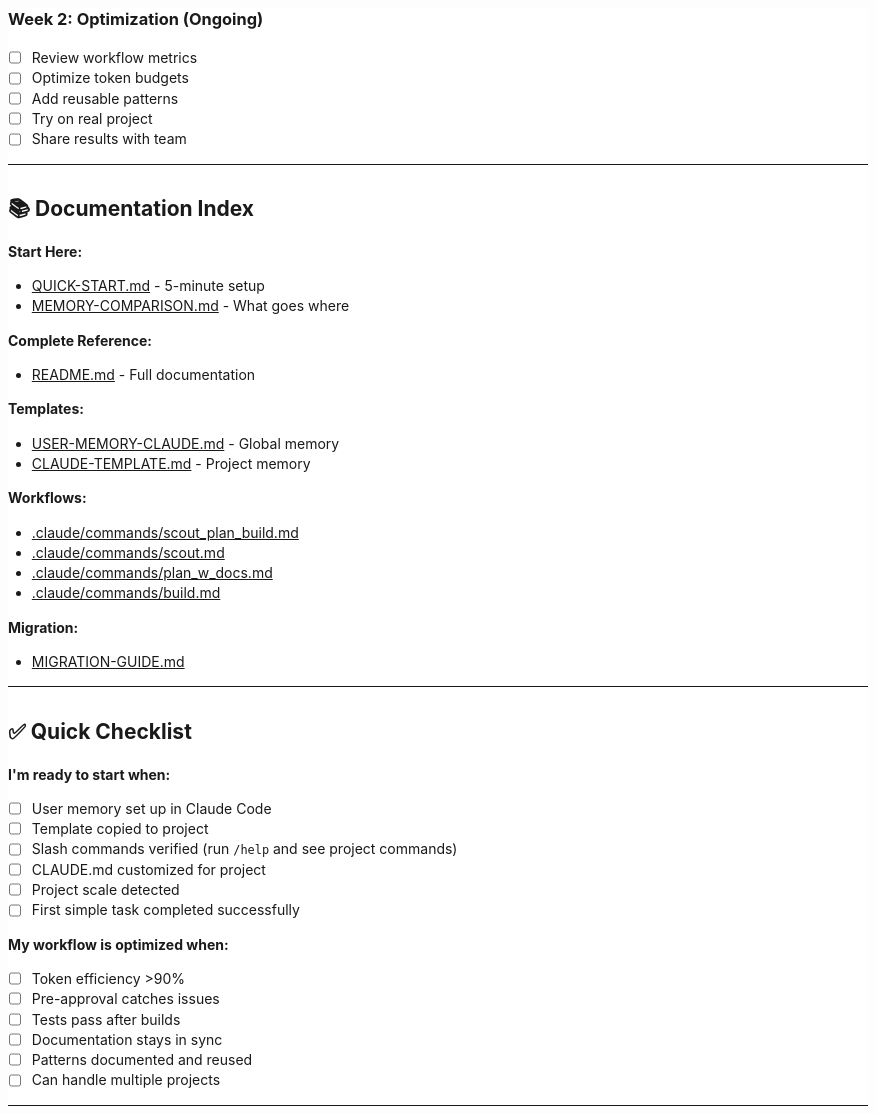 ### Week 2: Optimization (Ongoing)
- [ ] Review workflow metrics
- [ ] Optimize token budgets
- [ ] Add reusable patterns
- [ ] Try on real project
- [ ] Share results with team

---

## 📚 Documentation Index

**Start Here:**
- [QUICK-START.md](QUICK-START.md) - 5-minute setup
- [MEMORY-COMPARISON.md](app-docs/guides/MEMORY-COMPARISON.md) - What goes where

**Complete Reference:**
- [README.md](README.md) - Full documentation


**Templates:**
- [USER-MEMORY-CLAUDE.md](USER-MEMORY-CLAUDE.md) - Global memory
- [CLAUDE-TEMPLATE.md](CLAUDE-TEMPLATE.md) - Project memory

**Workflows:**
- [.claude/commands/scout_plan_build.md](.claude/commands/scout_plan_build.md)
- [.claude/commands/scout.md](.claude/commands/scout.md)
- [.claude/commands/plan_w_docs.md](.claude/commands/plan_w_docs.md)
- [.claude/commands/build.md](.claude/commands/build.md)

**Migration:**
- [MIGRATION-GUIDE.md](MIGRATION-GUIDE.md)

---

## ✅ Quick Checklist

**I'm ready to start when:**
- [ ] User memory set up in Claude Code
- [ ] Template copied to project
- [ ] Slash commands verified (run `/help` and see project commands)
- [ ] CLAUDE.md customized for project
- [ ] Project scale detected
- [ ] First simple task completed successfully

**My workflow is optimized when:**
- [ ] Token efficiency >90%
- [ ] Pre-approval catches issues
- [ ] Tests pass after builds
- [ ] Documentation stays in sync
- [ ] Patterns documented and reused
- [ ] Can handle multiple projects

---
